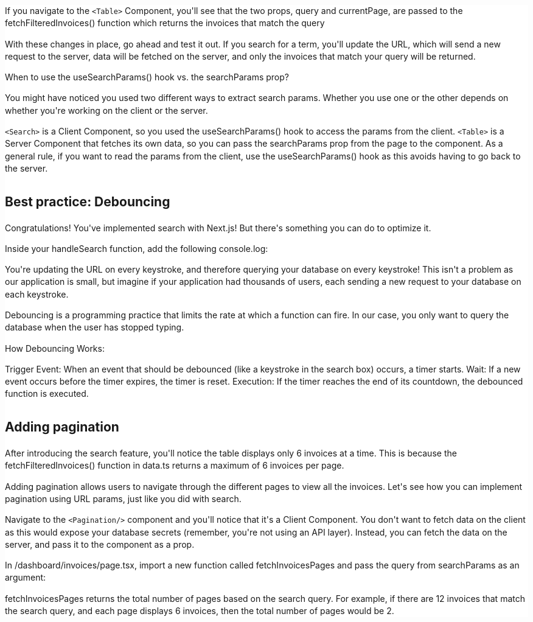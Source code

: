 If you navigate to the `<Table>` Component, you'll see that the two props, query and currentPage, are passed to the fetchFilteredInvoices() function which returns the invoices that match the query

With these changes in place, go ahead and test it out. If you search for a term, you'll update the URL, which will send a new request to the server, data will be fetched on the server, and only the invoices that match your query will be returned.

When to use the useSearchParams() hook vs. the searchParams prop?

You might have noticed you used two different ways to extract search params. Whether you use one or the other depends on whether you're working on the client or the server.

`<Search>` is a Client Component, so you used the useSearchParams() hook to access the params from the client.
`<Table>` is a Server Component that fetches its own data, so you can pass the searchParams prop from the page to the component.
As a general rule, if you want to read the params from the client, use the useSearchParams() hook as this avoids having to go back to the server.

## Best practice: Debouncing
Congratulations! You've implemented search with Next.js! But there's something you can do to optimize it.

Inside your handleSearch function, add the following console.log:

You're updating the URL on every keystroke, and therefore querying your database on every keystroke! This isn't a problem as our application is small, but imagine if your application had thousands of users, each sending a new request to your database on each keystroke.

Debouncing is a programming practice that limits the rate at which a function can fire. In our case, you only want to query the database when the user has stopped typing.

How Debouncing Works:

Trigger Event: When an event that should be debounced (like a keystroke in the search box) occurs, a timer starts.
Wait: If a new event occurs before the timer expires, the timer is reset.
Execution: If the timer reaches the end of its countdown, the debounced function is executed.

## Adding pagination
After introducing the search feature, you'll notice the table displays only 6 invoices at a time. This is because the fetchFilteredInvoices() function in data.ts returns a maximum of 6 invoices per page.

Adding pagination allows users to navigate through the different pages to view all the invoices. Let's see how you can implement pagination using URL params, just like you did with search.

Navigate to the `<Pagination/>` component and you'll notice that it's a Client Component. You don't want to fetch data on the client as this would expose your database secrets (remember, you're not using an API layer). Instead, you can fetch the data on the server, and pass it to the component as a prop.

In /dashboard/invoices/page.tsx, import a new function called fetchInvoicesPages and pass the query from searchParams as an argument:

fetchInvoicesPages returns the total number of pages based on the search query. For example, if there are 12 invoices that match the search query, and each page displays 6 invoices, then the total number of pages would be 2.
